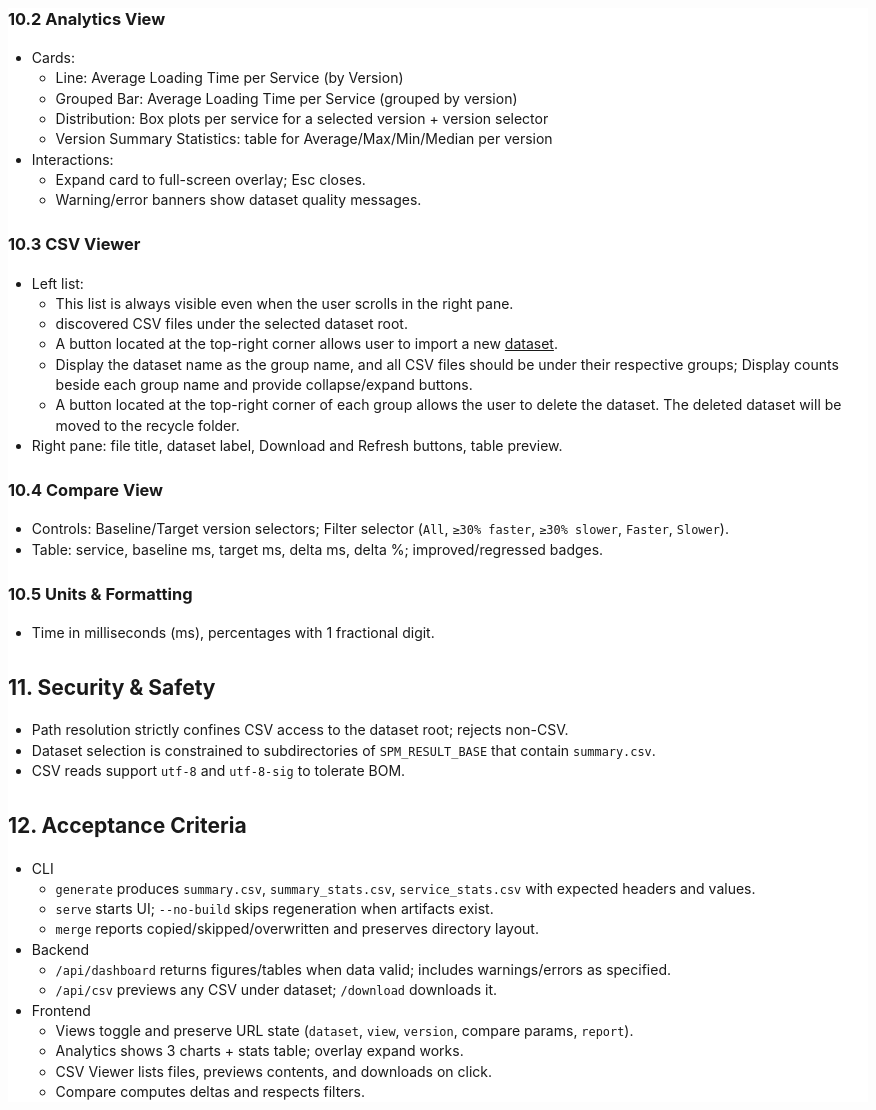### 10.2 Analytics View

- Cards:
  - Line: Average Loading Time per Service (by Version)
  - Grouped Bar: Average Loading Time per Service (grouped by version)
  - Distribution: Box plots per service for a selected version + version selector
  - Version Summary Statistics: table for Average/Max/Min/Median per version
- Interactions:
  - Expand card to full-screen overlay; Esc closes.
  - Warning/error banners show dataset quality messages.

### 10.3 CSV Viewer

- Left list: 
  - This list is always visible even when the user scrolls in the right pane. 
  - discovered CSV files under the selected dataset root. 
  - A button located at the top-right corner allows user to import a new [dataset](#61-dataset).
  - Display the dataset name as the group name, and all CSV files should be under their respective groups; Display counts beside each group name and provide collapse/expand buttons.
  - A button located at the top-right corner of each group allows the user to delete the dataset. The deleted dataset will be moved to the recycle folder.
- Right pane: file title, dataset label, Download and Refresh buttons, table preview.

### 10.4 Compare View

- Controls: Baseline/Target version selectors; Filter selector (`All`, `≥30% faster`, `≥30% slower`, `Faster`, `Slower`).
- Table: service, baseline ms, target ms, delta ms, delta %; improved/regressed badges.

### 10.5 Units & Formatting

- Time in milliseconds (ms), percentages with 1 fractional digit.

## 11. Security & Safety

- Path resolution strictly confines CSV access to the dataset root; rejects non-CSV.
- Dataset selection is constrained to subdirectories of `SPM_RESULT_BASE` that contain `summary.csv`.
- CSV reads support `utf-8` and `utf-8-sig` to tolerate BOM.

## 12. Acceptance Criteria

- CLI
  - `generate` produces `summary.csv`, `summary_stats.csv`, `service_stats.csv` with expected headers and values.
  - `serve` starts UI; `--no-build` skips regeneration when artifacts exist.
  - `merge` reports copied/skipped/overwritten and preserves directory layout.
- Backend
  - `/api/dashboard` returns figures/tables when data valid; includes warnings/errors as specified.
  - `/api/csv` previews any CSV under dataset; `/download` downloads it.
- Frontend
  - Views toggle and preserve URL state (`dataset`, `view`, `version`, compare params, `report`).
  - Analytics shows 3 charts + stats table; overlay expand works.
  - CSV Viewer lists files, previews contents, and downloads on click.
  - Compare computes deltas and respects filters.
